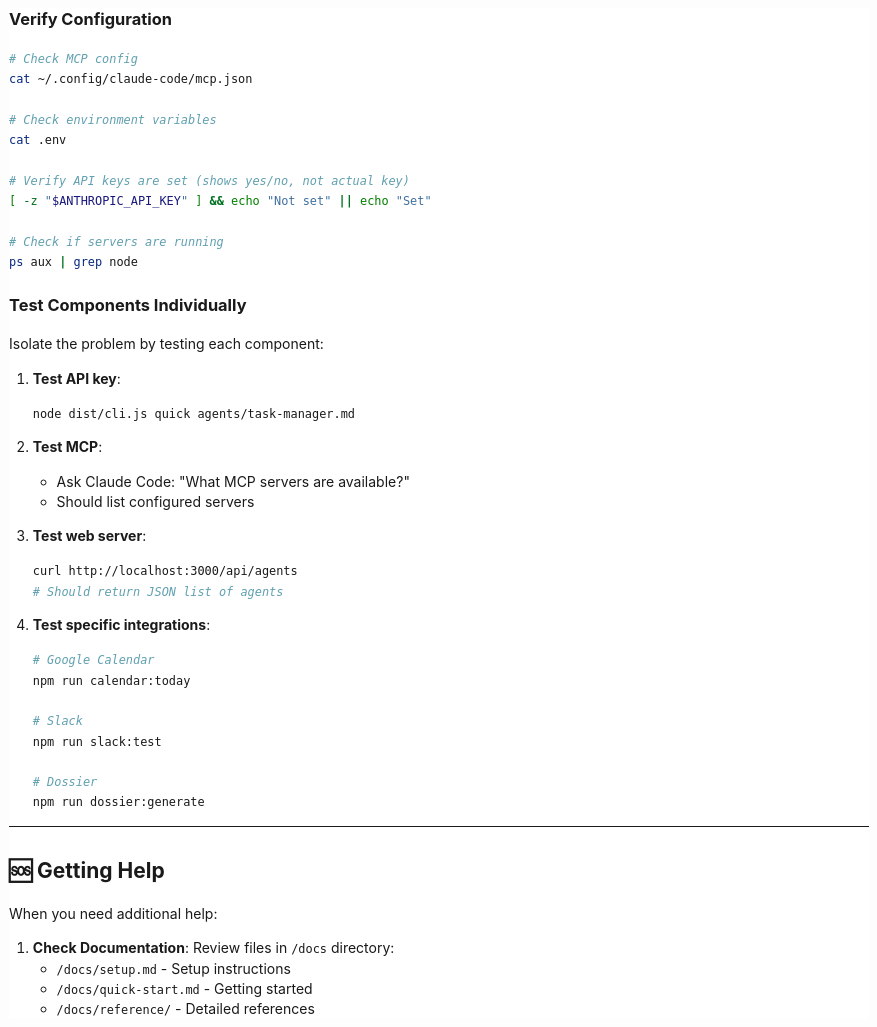 ### Verify Configuration

```bash
# Check MCP config
cat ~/.config/claude-code/mcp.json

# Check environment variables
cat .env

# Verify API keys are set (shows yes/no, not actual key)
[ -z "$ANTHROPIC_API_KEY" ] && echo "Not set" || echo "Set"

# Check if servers are running
ps aux | grep node
```

### Test Components Individually

Isolate the problem by testing each component:

1. **Test API key**:
   ```bash
   node dist/cli.js quick agents/task-manager.md
   ```

2. **Test MCP**:
   - Ask Claude Code: "What MCP servers are available?"
   - Should list configured servers

3. **Test web server**:
   ```bash
   curl http://localhost:3000/api/agents
   # Should return JSON list of agents
   ```

4. **Test specific integrations**:
   ```bash
   # Google Calendar
   npm run calendar:today

   # Slack
   npm run slack:test

   # Dossier
   npm run dossier:generate
   ```

---

## 🆘 Getting Help

When you need additional help:

1. **Check Documentation**: Review files in `/docs` directory:
   - `/docs/setup.md` - Setup instructions
   - `/docs/quick-start.md` - Getting started
   - `/docs/reference/` - Detailed references
